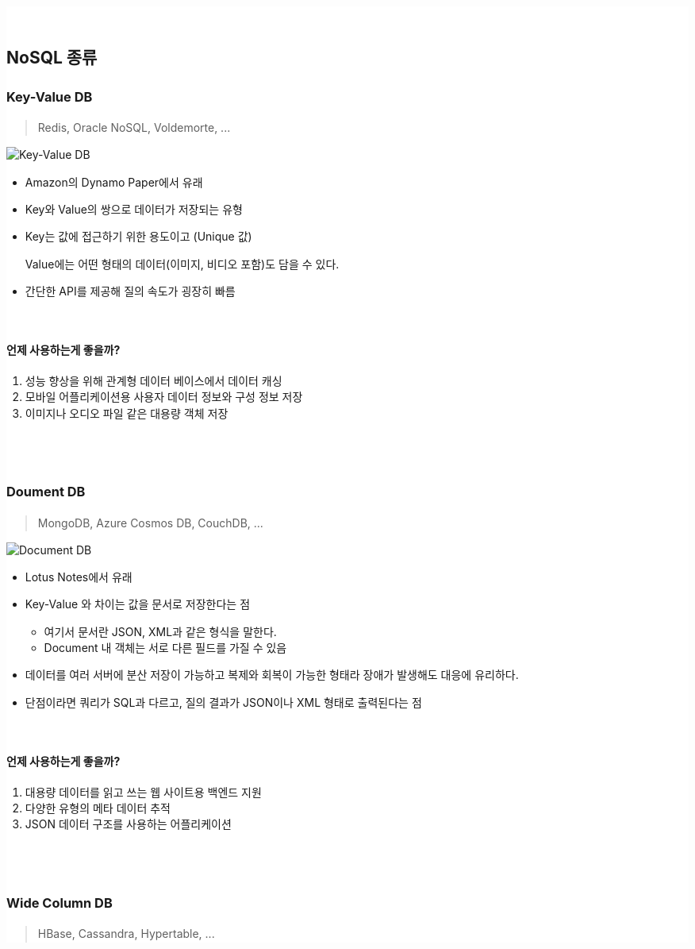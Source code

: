 <br>

## NoSQL 종류

### Key-Value DB

> Redis, Oracle NoSQL, Voldemorte, ...

![Key-Value DB](/Users/songheelee/Desktop/img/5-3_key-value-db.png)

- Amazon의 Dynamo Paper에서 유래

- Key와 Value의 쌍으로 데이터가 저장되는 유형 

- Key는 값에 접근하기 위한 용도이고 (Unique 값)

  Value에는 어떤 형태의 데이터(이미지, 비디오 포함)도 담을 수 있다.

- 간단한 API를 제공해 질의 속도가 굉장히 빠름

<br>

#### 언제 사용하는게 좋을까?

1. 성능 향상을 위해 관계형 데이터 베이스에서 데이터 캐싱
2. 모바일 어플리케이션용 사용자 데이터 정보와 구성 정보 저장
3. 이미지나 오디오 파일 같은 대용량 객체 저장

<br><br>

### Doument DB

> MongoDB, Azure Cosmos DB, CouchDB, ...

![Document DB](/Users/songheelee/Desktop/img/5-3_document-db.png)

- Lotus Notes에서 유래
- Key-Value 와 차이는 값을 문서로 저장한다는 점
  - 여기서 문서란 JSON, XML과 같은 형식을 말한다. 
  - Document 내 객체는 서로 다른 필드를 가질 수 있음

- 데이터를 여러 서버에 분산 저장이 가능하고 복제와 회복이 가능한 형태라 장애가 발생해도 대응에 유리하다.
- 단점이라면 쿼리가 SQL과 다르고, 질의 결과가 JSON이나 XML 형태로 출력된다는 점

<br>

#### 언제 사용하는게 좋을까?

1. 대용량 데이터를 읽고 쓰는 웹 사이트용 백엔드 지원
2. 다양한 유형의 메타 데이터 추적
3. JSON 데이터 구조를 사용하는 어플리케이션

<br><br>

### Wide Column DB

> HBase, Cassandra, Hypertable, ...
